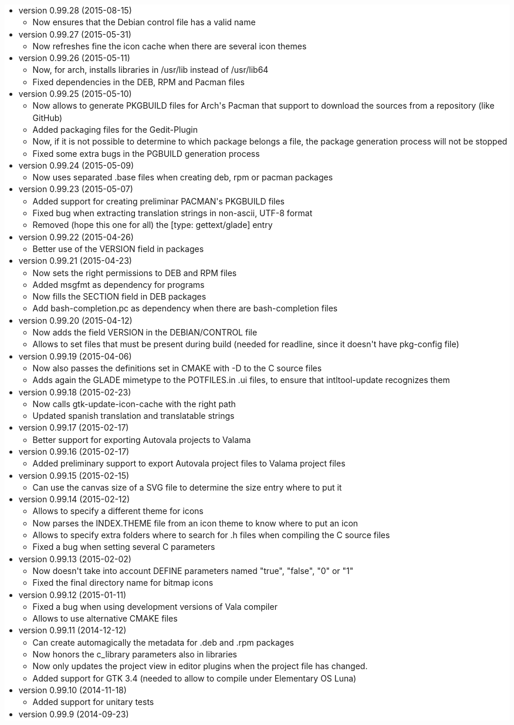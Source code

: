* version 0.99.28 (2015-08-15)
    * Now ensures that the Debian control file has a valid name
* version 0.99.27 (2015-05-31)
    * Now refreshes fine the icon cache when there are several icon themes
* version 0.99.26 (2015-05-11)
    * Now, for arch, installs libraries in /usr/lib instead of /usr/lib64
    * Fixed dependencies in the DEB, RPM and Pacman files
* version 0.99.25 (2015-05-10)
    * Now allows to generate PKGBUILD files for Arch's Pacman that support to download the sources from a repository (like GitHub)
    * Added packaging files for the Gedit-Plugin
    * Now, if it is not possible to determine to which package belongs a file, the package generation process will not be stopped
    * Fixed some extra bugs in the PGBUILD generation process
* version 0.99.24 (2015-05-09)
    * Now uses separated .base files when creating deb, rpm or pacman packages
* version 0.99.23 (2015-05-07)
    * Added support for creating preliminar PACMAN's PKGBUILD files
    * Fixed bug when extracting translation strings in non-ascii, UTF-8 format
    * Removed (hope this one for all) the [type: gettext/glade] entry
* version 0.99.22 (2015-04-26)
    * Better use of the VERSION field in packages
* version 0.99.21 (2015-04-23)
    * Now sets the right permissions to DEB and RPM files
    * Added msgfmt as dependency for programs
    * Now fills the SECTION field in DEB packages
    * Add bash-completion.pc as dependency when there are bash-completion files
* version 0.99.20 (2015-04-12)
    * Now adds the field VERSION in the DEBIAN/CONTROL file
    * Allows to set files that must be present during build (needed for readline, since it doesn't have pkg-config file)
* version 0.99.19 (2015-04-06)
    * Now also passes the definitions set in CMAKE with -D to the C source files
    * Adds again the GLADE mimetype to the POTFILES.in .ui files, to ensure that intltool-update recognizes them
* version 0.99.18 (2015-02-23)
    * Now calls gtk-update-icon-cache with the right path
    * Updated spanish translation and translatable strings
* version 0.99.17 (2015-02-17)
    * Better support for exporting Autovala projects to Valama
* version 0.99.16 (2015-02-17)
    * Added preliminary support to export Autovala project files to Valama project files
* version 0.99.15 (2015-02-15)
    * Can use the canvas size of a SVG file to determine the size entry where to put it
* version 0.99.14 (2015-02-12)
    * Allows to specify a different theme for icons
    * Now parses the INDEX.THEME file from an icon theme to know where to put an icon
    * Allows to specify extra folders where to search for .h files when compiling the C source files
    * Fixed a bug when setting several C parameters
* version 0.99.13 (2015-02-02)
    * Now doesn't take into account DEFINE parameters named "true", "false", "0" or "1"
    * Fixed the final directory name for bitmap icons
* version 0.99.12 (2015-01-11)
    * Fixed a bug when using development versions of Vala compiler
    * Allows to use alternative CMAKE files
* version 0.99.11 (2014-12-12)
    * Can create automagically the metadata for .deb and .rpm packages
    * Now honors the c_library parameters also in libraries
    * Now only updates the project view in editor plugins when the project file has changed.
    * Added support for GTK 3.4 (needed to allow to compile under Elementary OS Luna)
* version 0.99.10 (2014-11-18)
    * Added support for unitary tests
* version 0.99.9 (2014-09-23)